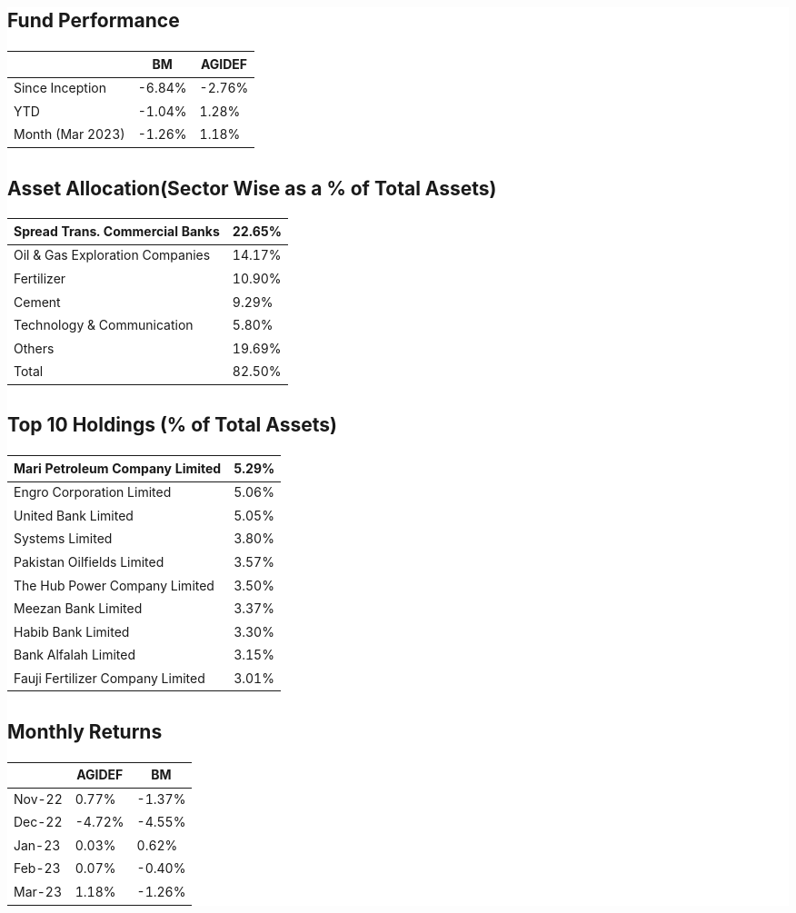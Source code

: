 ## Fund Performance

|                  | BM     | AGIDEF |
| ---------------- | ------ | ------ |
| Since Inception  | -6.84% | -2.76% |
| YTD              | -1.04% | 1.28%  |
| Month (Mar 2023) | -1.26% | 1.18%  |

## Asset Allocation(Sector Wise as a % of Total Assets)

| Spread Trans. Commercial Banks  | 22.65% |
| ------------------------------- | ------ |
| Oil & Gas Exploration Companies | 14.17% |
| Fertilizer                      | 10.90% |
| Cement                          | 9.29%  |
| Technology & Communication      | 5.80%  |
| Others                          | 19.69% |
| Total                           | 82.50% |

## Top 10 Holdings (% of Total Assets)

| Mari Petroleum Company Limited   | 5.29% |
| -------------------------------- | ----- |
| Engro Corporation Limited        | 5.06% |
| United Bank Limited              | 5.05% |
| Systems Limited                  | 3.80% |
| Pakistan Oilfields Limited       | 3.57% |
| The Hub Power Company Limited    | 3.50% |
| Meezan Bank Limited              | 3.37% |
| Habib Bank Limited               | 3.30% |
| Bank Alfalah Limited             | 3.15% |
| Fauji Fertilizer Company Limited | 3.01% |

## Monthly Returns

|        | AGIDEF | BM     |
| ------ | ------ | ------ |
| Nov-22 | 0.77%  | -1.37% |
| Dec-22 | -4.72% | -4.55% |
| Jan-23 | 0.03%  | 0.62%  |
| Feb-23 | 0.07%  | -0.40% |
| Mar-23 | 1.18%  | -1.26% |
